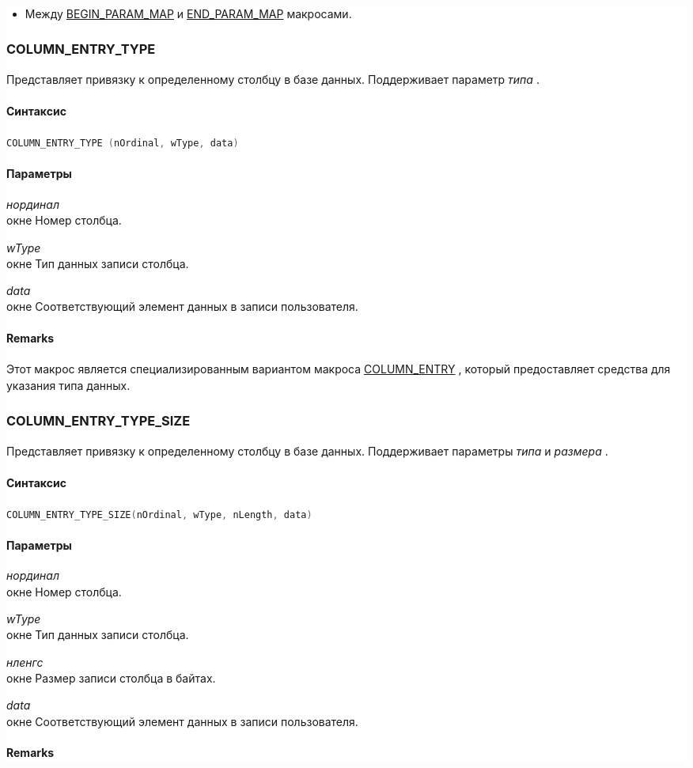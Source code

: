 - Между [BEGIN_PARAM_MAP](../../data/oledb/begin-param-map.md) и [END_PARAM_MAP](../../data/oledb/end-param-map.md) макросами.

### <a name="column_entry_type"></a><a name="column_entry_type"></a>COLUMN_ENTRY_TYPE

Представляет привязку к определенному столбцу в базе данных. Поддерживает параметр *типа* .

#### <a name="syntax"></a>Синтаксис

```cpp
COLUMN_ENTRY_TYPE (nOrdinal, wType, data)
```

#### <a name="parameters"></a>Параметры

*нординал*<br/>
окне Номер столбца.

*wType*<br/>
окне Тип данных записи столбца.

*data*<br/>
окне Соответствующий элемент данных в записи пользователя.

#### <a name="remarks"></a>Remarks

Этот макрос является специализированным вариантом макроса [COLUMN_ENTRY](../../data/oledb/column-entry.md) , который предоставляет средства для указания типа данных.

### <a name="column_entry_type_size"></a><a name="column_entry_type_size"></a>COLUMN_ENTRY_TYPE_SIZE

Представляет привязку к определенному столбцу в базе данных. Поддерживает параметры *типа* и *размера* .

#### <a name="syntax"></a>Синтаксис

```cpp
COLUMN_ENTRY_TYPE_SIZE(nOrdinal, wType, nLength, data)
```

#### <a name="parameters"></a>Параметры

*нординал*<br/>
окне Номер столбца.

*wType*<br/>
окне Тип данных записи столбца.

*нленгс*<br/>
окне Размер записи столбца в байтах.

*data*<br/>
окне Соответствующий элемент данных в записи пользователя.

#### <a name="remarks"></a>Remarks
